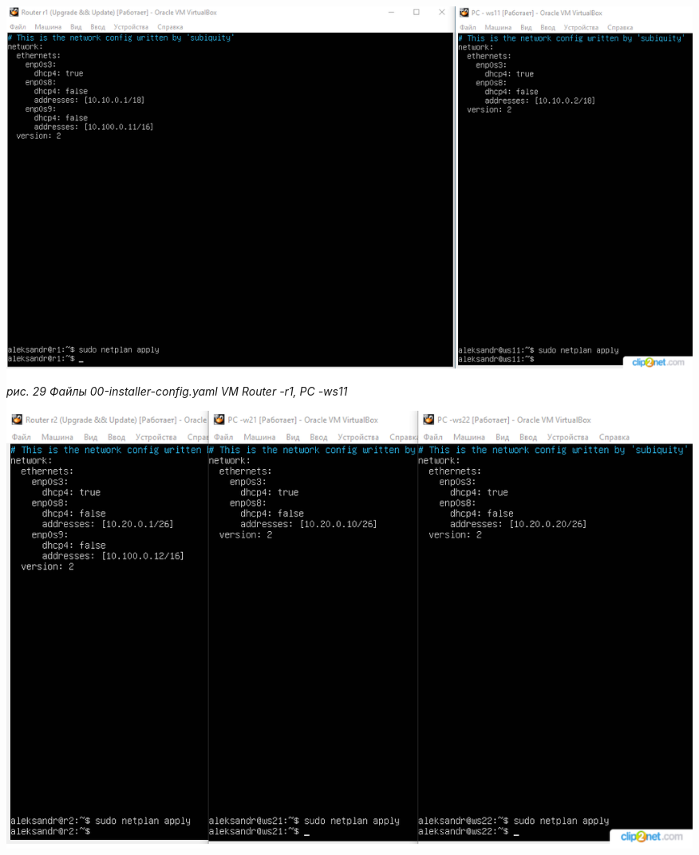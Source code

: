 ![df29](../src/snapshots/df29.png)

*рис. 29 Файлы 00-installer-config.yaml VM Router -r1, PC -ws11*

![df30](../src/snapshots/df30.png)
